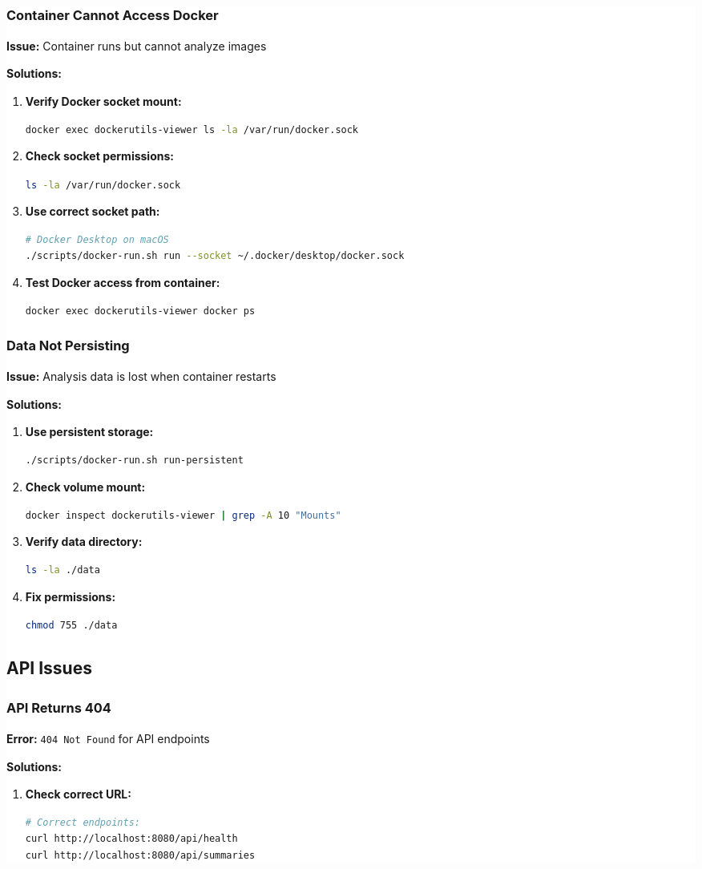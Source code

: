 ### Container Cannot Access Docker

**Issue:** Container runs but cannot analyze images

**Solutions:**
1. **Verify Docker socket mount:**
   ```bash
   docker exec dockerutils-viewer ls -la /var/run/docker.sock
   ```

2. **Check socket permissions:**
   ```bash
   ls -la /var/run/docker.sock
   ```

3. **Use correct socket path:**
   ```bash
   # Docker Desktop on macOS
   ./scripts/docker-run.sh run --socket ~/.docker/desktop/docker.sock
   ```

4. **Test Docker access from container:**
   ```bash
   docker exec dockerutils-viewer docker ps
   ```

### Data Not Persisting

**Issue:** Analysis data is lost when container restarts

**Solutions:**
1. **Use persistent storage:**
   ```bash
   ./scripts/docker-run.sh run-persistent
   ```

2. **Check volume mount:**
   ```bash
   docker inspect dockerutils-viewer | grep -A 10 "Mounts"
   ```

3. **Verify data directory:**
   ```bash
   ls -la ./data
   ```

4. **Fix permissions:**
   ```bash
   chmod 755 ./data
   ```

## API Issues

### API Returns 404

**Error:** `404 Not Found` for API endpoints

**Solutions:**
1. **Check correct URL:**
   ```bash
   # Correct endpoints:
   curl http://localhost:8080/api/health
   curl http://localhost:8080/api/summaries
   ```
